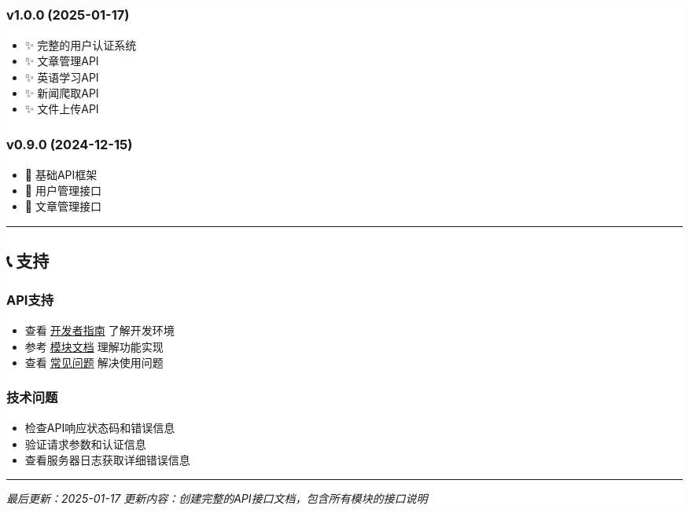 ### v1.0.0 (2025-01-17)
- ✨ 完整的用户认证系统
- ✨ 文章管理API
- ✨ 英语学习API
- ✨ 新闻爬取API
- ✨ 文件上传API

### v0.9.0 (2024-12-15)
- 🎉 基础API框架
- 🔧 用户管理接口
- 📝 文章管理接口

---

## 📞 支持

### API支持
- 查看 [开发者指南](../DEVELOPMENT.md) 了解开发环境
- 参考 [模块文档](../modules/) 理解功能实现
- 查看 [常见问题](../FAQ.md) 解决使用问题

### 技术问题
- 检查API响应状态码和错误信息
- 验证请求参数和认证信息
- 查看服务器日志获取详细错误信息

---

*最后更新：2025-01-17*
*更新内容：创建完整的API接口文档，包含所有模块的接口说明*
